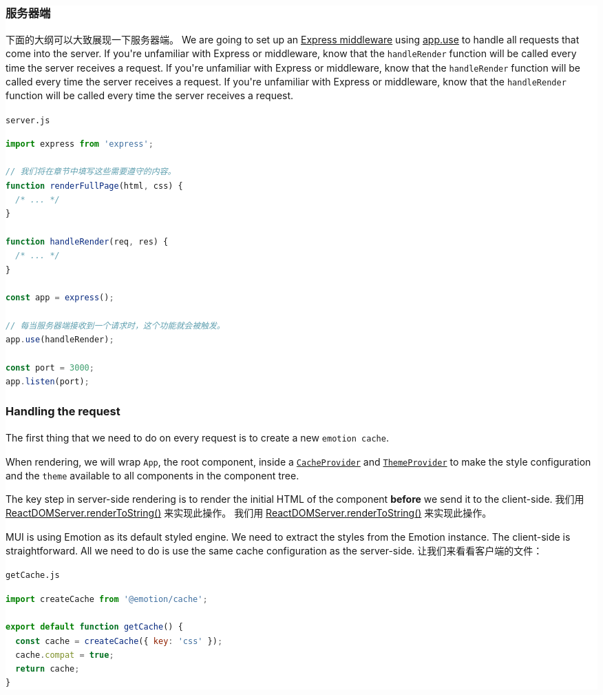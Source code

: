### 服务器端

下面的大纲可以大致展现一下服务器端。 We are going to set up an [Express middleware](https://expressjs.com/en/guide/using-middleware.html) using [app.use](https://expressjs.com/en/api.html) to handle all requests that come into the server. If you're unfamiliar with Express or middleware, know that the `handleRender` function will be called every time the server receives a request. If you're unfamiliar with Express or middleware, know that the `handleRender` function will be called every time the server receives a request. If you're unfamiliar with Express or middleware, know that the `handleRender` function will be called every time the server receives a request.

`server.js`

```js
import express from 'express';

// 我们将在章节中填写这些需要遵守的内容。
function renderFullPage(html, css) {
  /* ... */
}

function handleRender(req, res) {
  /* ... */
}

const app = express();

// 每当服务器端接收到一个请求时，这个功能就会被触发。
app.use(handleRender);

const port = 3000;
app.listen(port);
```

### Handling the request

The first thing that we need to do on every request is to create a new `emotion cache`.

When rendering, we will wrap `App`, the root component, inside a [`CacheProvider`](https://emotion.sh/docs/cache-provider) and [`ThemeProvider`](/system/styles/api/#themeprovider) to make the style configuration and the `theme` available to all components in the component tree.

The key step in server-side rendering is to render the initial HTML of the component **before** we send it to the client-side. 我们用 [ReactDOMServer.renderToString()](https://reactjs.org/docs/react-dom-server.html) 来实现此操作。 我们用 [ReactDOMServer.renderToString()](https://reactjs.org/docs/react-dom-server.html) 来实现此操作。

MUI is using Emotion as its default styled engine. We need to extract the styles from the Emotion instance. The client-side is straightforward. All we need to do is use the same cache configuration as the server-side. 让我们来看看客户端的文件：

`getCache.js`

```js
import createCache from '@emotion/cache';

export default function getCache() {
  const cache = createCache({ key: 'css' });
  cache.compat = true;
  return cache;
}
```
